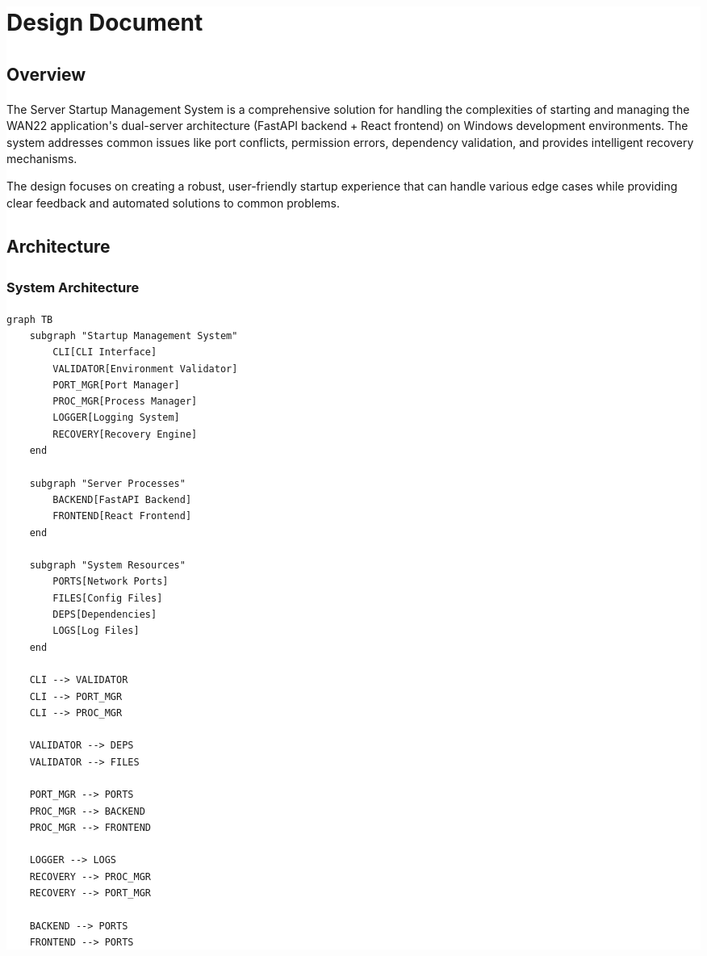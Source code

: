 # Design Document

## Overview

The Server Startup Management System is a comprehensive solution for handling the complexities of starting and managing the WAN22 application's dual-server architecture (FastAPI backend + React frontend) on Windows development environments. The system addresses common issues like port conflicts, permission errors, dependency validation, and provides intelligent recovery mechanisms.

The design focuses on creating a robust, user-friendly startup experience that can handle various edge cases while providing clear feedback and automated solutions to common problems.

## Architecture

### System Architecture

```mermaid
graph TB
    subgraph "Startup Management System"
        CLI[CLI Interface]
        VALIDATOR[Environment Validator]
        PORT_MGR[Port Manager]
        PROC_MGR[Process Manager]
        LOGGER[Logging System]
        RECOVERY[Recovery Engine]
    end

    subgraph "Server Processes"
        BACKEND[FastAPI Backend]
        FRONTEND[React Frontend]
    end

    subgraph "System Resources"
        PORTS[Network Ports]
        FILES[Config Files]
        DEPS[Dependencies]
        LOGS[Log Files]
    end

    CLI --> VALIDATOR
    CLI --> PORT_MGR
    CLI --> PROC_MGR

    VALIDATOR --> DEPS
    VALIDATOR --> FILES

    PORT_MGR --> PORTS
    PROC_MGR --> BACKEND
    PROC_MGR --> FRONTEND

    LOGGER --> LOGS
    RECOVERY --> PROC_MGR
    RECOVERY --> PORT_MGR

    BACKEND --> PORTS
    FRONTEND --> PORTS
```

